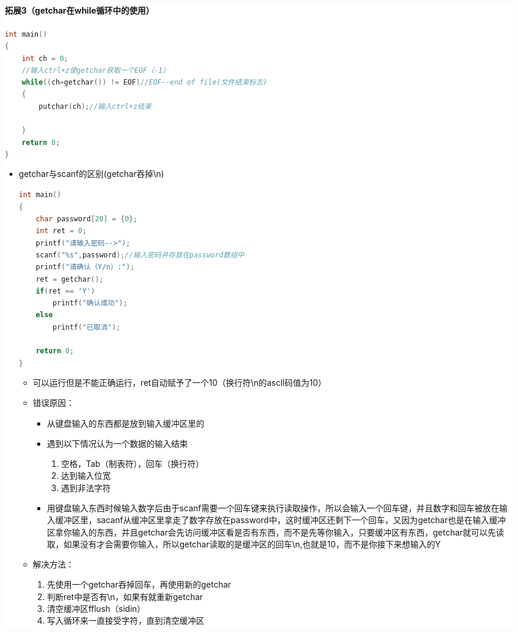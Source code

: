 #### 拓展3（getchar在while循环中的使用）

```c
int main()
{
    int ch = 0;
    //输入ctrl+z使getchar获取一个EOF（-1）
    while((ch=getchar()) != EOF)//EOF--end of file(文件结束标志)
    {
        putchar(ch);//输入ctrl+z结束
        
    }
    return 0;
}
```

- getchar与scanf的区别(getchar吞掉\n)

  ```c
  int main()
  {
      char password[20] = {0};
      int ret = 0;
      printf("请输入密码-->");
      scanf("%s",password);//输入密码并存放在password数组中
      printf("请确认（Y/n）:");
      ret = getchar();
      if(ret == 'Y')
          printf("确认成功");
      else
          printf("已取消");
          
      return 0;
  }
  ```
  
  - 可以运行但是不能正确运行，ret自动赋予了一个10（换行符\n的ascll码值为10）
  
  - 错误原因：
  
    - 从键盘输入的东西都是放到输入缓冲区里的
    - 遇到以下情况认为一个数据的输入结束
      1. 空格，Tab（制表符），回车（换行符）
      2. 达到输入位宽
      3. 遇到非法字符
  
    - 用键盘输入东西时候输入数字后由于scanf需要一个回车键来执行读取操作，所以会输入一个回车键，并且数字和回车被放在输入缓冲区里，sacanf从缓冲区里拿走了数字存放在password中，这时缓冲区还剩下一个回车，又因为getchar也是在输入缓冲区拿你输入的东西，并且getchar会先访问缓冲区看是否有东西，而不是先等你输入，只要缓冲区有东西，getchar就可以先读取，如果没有才会需要你输入，所以getchar读取的是缓冲区的回车\n,也就是10，而不是你接下来想输入的Y
  
  - 解决方法：
  
    1. 先使用一个getchar吞掉回车，再使用新的getchar
    2. 判断ret中是否有\n，如果有就重新getchar
    3. 清空缓冲区fflush（sidin）
    4. 写入循环来一直接受字符，直到清空缓冲区
  
